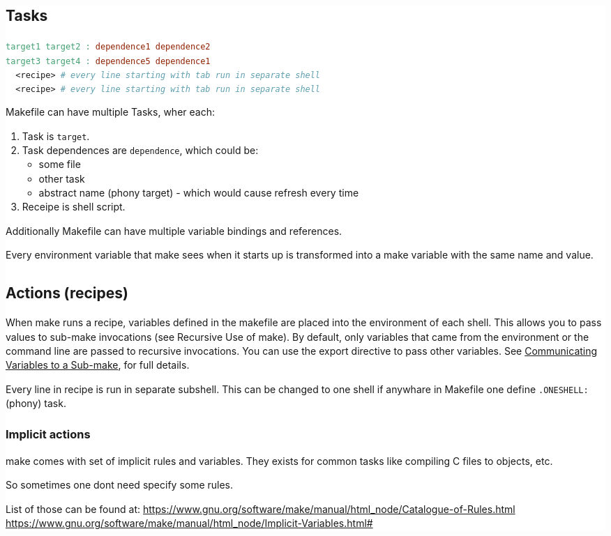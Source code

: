 
## Tasks

```Makefile
target1 target2 : dependence1 dependence2
target3 target4 : dependence5 dependence1
  <recipe> # every line starting with tab run in separate shell
  <recipe> # every line starting with tab run in separate shell
```

Makefile can have multiple Tasks, wher each:
1. Task is `target`. 
2. Task dependences are `dependence`, which could be:
   * some file
   * other task
   * abstract name (phony target) - which would cause
     refresh every time
3. Receipe is shell script.

Additionally Makefile can have multiple variable bindings
and references.


Every environment variable that make sees when it starts up
is transformed into a make variable with the same name and
value.


## Actions (recipes)

When make runs a recipe, variables defined in the makefile
are placed into the environment of each shell. This allows
you to pass values to sub-make invocations (see Recursive
Use of make). By default, only variables that came from the
environment or the command line are passed to recursive
invocations. You can use the export directive to pass other
variables. See 
[Communicating Variables to a Sub-make](https://www.gnu.org/software/make/manual/html_node/Variables_002fRecursion.html#Variables_002fRecursion), 
for full details. 

Every line in recipe is run in separate subshell.
This can be changed to one shell if anywhare in
Makefile one define `.ONESHELL:` (phony) task.

### Implicit actions

make comes with set of implicit rules and variables.
They exists for common tasks like compiling C files
to objects, etc.

So sometimes one dont need specify some rules.

List of those can be found at:
<https://www.gnu.org/software/make/manual/html_node/Catalogue-of-Rules.html>
<https://www.gnu.org/software/make/manual/html_node/Implicit-Variables.html#>
